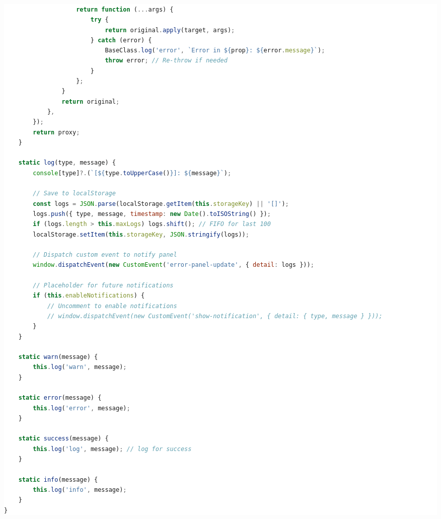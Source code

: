 ```js
                    return function (...args) {
                        try {
                            return original.apply(target, args);
                        } catch (error) {
                            BaseClass.log('error', `Error in ${prop}: ${error.message}`);
                            throw error; // Re-throw if needed
                        }
                    };
                }
                return original;
            },
        });
        return proxy;
    }

    static log(type, message) {
        console[type]?.(`[${type.toUpperCase()}]: ${message}`);

        // Save to localStorage
        const logs = JSON.parse(localStorage.getItem(this.storageKey) || '[]');
        logs.push({ type, message, timestamp: new Date().toISOString() });
        if (logs.length > this.maxLogs) logs.shift(); // FIFO for last 100
        localStorage.setItem(this.storageKey, JSON.stringify(logs));

        // Dispatch custom event to notify panel
        window.dispatchEvent(new CustomEvent('error-panel-update', { detail: logs }));

        // Placeholder for future notifications
        if (this.enableNotifications) {
            // Uncomment to enable notifications
            // window.dispatchEvent(new CustomEvent('show-notification', { detail: { type, message } }));
        }
    }

    static warn(message) {
        this.log('warn', message);
    }

    static error(message) {
        this.log('error', message);
    }

    static success(message) {
        this.log('log', message); // log for success
    }

    static info(message) {
        this.log('info', message);
    }
}

```
